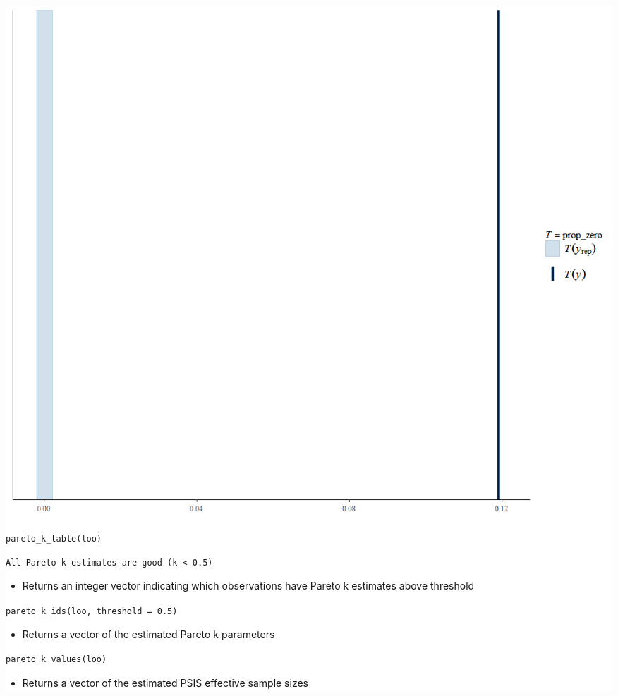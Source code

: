 ![M31_s6](/Plots/M31_s6.png "M31_s6")


`pareto_k_table(loo)`

```
All Pareto k estimates are good (k < 0.5)
```
- Returns an integer vector indicating which observations have Pareto k estimates above threshold

`pareto_k_ids(loo, threshold = 0.5)`

- Returns a vector of the estimated Pareto k parameters

`pareto_k_values(loo)`

- Returns a vector of the estimated PSIS effective sample sizes
